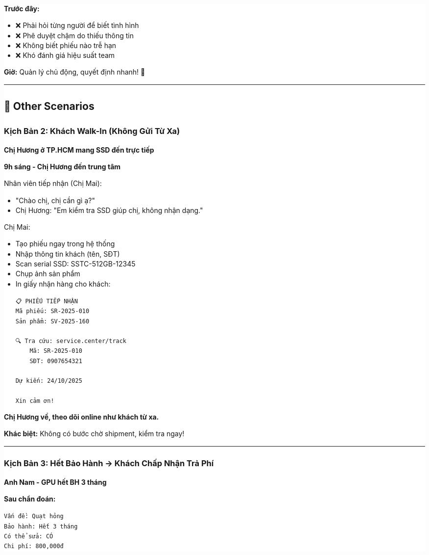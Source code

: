 **Trước đây:**
- ❌ Phải hỏi từng người để biết tình hình
- ❌ Phê duyệt chậm do thiếu thông tin
- ❌ Không biết phiếu nào trễ hạn
- ❌ Khó đánh giá hiệu suất team

**Giờ:** Quản lý chủ động, quyết định nhanh! 💼

---

## 🎯 Other Scenarios

### Kịch Bản 2: Khách Walk-In (Không Gửi Từ Xa)

**Chị Hương ở TP.HCM mang SSD đến trực tiếp**

**9h sáng - Chị Hương đến trung tâm**

Nhân viên tiếp nhận (Chị Mai):
- "Chào chị, chị cần gì ạ?"
- Chị Hương: "Em kiểm tra SSD giúp chị, không nhận dạng."

Chị Mai:
- Tạo phiếu ngay trong hệ thống
- Nhập thông tin khách (tên, SĐT)
- Scan serial SSD: SSTC-512GB-12345
- Chụp ảnh sản phẩm
- In giấy nhận hàng cho khách:
  ```
  📋 PHIẾU TIẾP NHẬN
  Mã phiếu: SR-2025-010
  Sản phẩm: SV-2025-160

  🔍 Tra cứu: service.center/track
      Mã: SR-2025-010
      SĐT: 0907654321

  Dự kiến: 24/10/2025

  Xin cảm ơn!
  ```

**Chị Hương về, theo dõi online như khách từ xa.**

**Khác biệt:** Không có bước chờ shipment, kiểm tra ngay!

---

### Kịch Bản 3: Hết Bảo Hành → Khách Chấp Nhận Trả Phí

**Anh Nam - GPU hết BH 3 tháng**

**Sau chẩn đoán:**
```
Vấn đề: Quạt hỏng
Bảo hành: Hết 3 tháng
Có thể sửa: CÓ
Chi phí: 800,000đ
```
